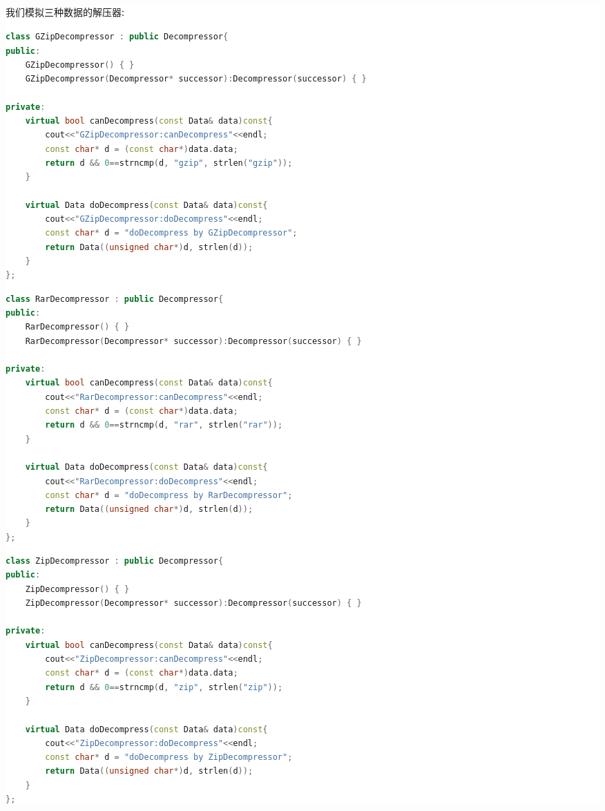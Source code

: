 我们模拟三种数据的解压器:

```cpp
class GZipDecompressor : public Decompressor{
public:
    GZipDecompressor() { }
    GZipDecompressor(Decompressor* successor):Decompressor(successor) { }

private:
    virtual bool canDecompress(const Data& data)const{
        cout<<"GZipDecompressor:canDecompress"<<endl;
        const char* d = (const char*)data.data;
        return d && 0==strncmp(d, "gzip", strlen("gzip"));
    }

    virtual Data doDecompress(const Data& data)const{
        cout<<"GZipDecompressor:doDecompress"<<endl;
        const char* d = "doDecompress by GZipDecompressor";
        return Data((unsigned char*)d, strlen(d));
    }
};
```

```cpp
class RarDecompressor : public Decompressor{
public:
    RarDecompressor() { }
    RarDecompressor(Decompressor* successor):Decompressor(successor) { }

private:
    virtual bool canDecompress(const Data& data)const{
        cout<<"RarDecompressor:canDecompress"<<endl;
        const char* d = (const char*)data.data;
        return d && 0==strncmp(d, "rar", strlen("rar"));
    }

    virtual Data doDecompress(const Data& data)const{
        cout<<"RarDecompressor:doDecompress"<<endl;
        const char* d = "doDecompress by RarDecompressor";
        return Data((unsigned char*)d, strlen(d));
    }
};
```

```cpp
class ZipDecompressor : public Decompressor{
public:
    ZipDecompressor() { }
    ZipDecompressor(Decompressor* successor):Decompressor(successor) { }

private:
    virtual bool canDecompress(const Data& data)const{
        cout<<"ZipDecompressor:canDecompress"<<endl;
        const char* d = (const char*)data.data;
        return d && 0==strncmp(d, "zip", strlen("zip"));
    }

    virtual Data doDecompress(const Data& data)const{
        cout<<"ZipDecompressor:doDecompress"<<endl;
        const char* d = "doDecompress by ZipDecompressor";
        return Data((unsigned char*)d, strlen(d));
    }
};
```
